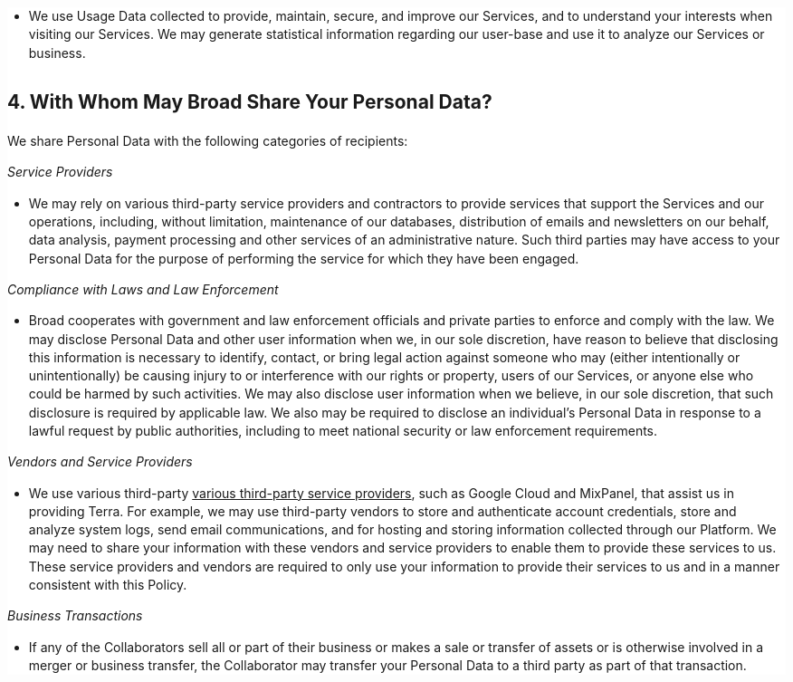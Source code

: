 

- We use Usage Data collected to provide, maintain, secure, and improve
  our Services, and to understand your interests when visiting our
  Services. We may generate statistical information regarding our
  user-base and use it to analyze our Services or business.

## 4. With Whom May Broad Share Your Personal Data?

We share Personal Data with the following categories of recipients:

*Service Providers*

- We may rely on various third-party service providers and contractors
  to provide services that support the Services and our operations,
  including, without limitation, maintenance of our databases,
  distribution of emails and newsletters on our behalf, data analysis,
  payment processing and other services of an administrative nature.
  Such third parties may have access to your Personal Data for the
  purpose of performing the service for which they have been engaged.

*Compliance with Laws and Law Enforcement*

- Broad cooperates with government and law enforcement officials and
  private parties to enforce and comply with the law. We may disclose
  Personal Data and other user information when we, in our sole
  discretion, have reason to believe that disclosing this information is
  necessary to identify, contact, or bring legal action against someone
  who may (either intentionally or unintentionally) be causing injury to
  or interference with our rights or property, users of our Services, or
  anyone else who could be harmed by such activities. We may also
  disclose user information when we believe, in our sole discretion,
  that such disclosure is required by applicable law. We also may be
  required to disclose an individual’s Personal Data in response to a
  lawful request by public authorities, including to meet national
  security or law enforcement requirements.

*Vendors and Service Providers*

- We use various third-party [various third-party service
  providers](https://support.terra.bio/hc/en-us/articles/360039434212),
  such as Google Cloud and MixPanel, that assist us in providing Terra.
  For example, we may use third-party vendors to store and authenticate
  account credentials, store and analyze system logs, send email
  communications, and for hosting and storing information collected
  through our Platform. We may need to share your information with these
  vendors and service providers to enable them to provide these services
  to us. These service providers and vendors are required to only use
  your information to provide their services to us and in a manner
  consistent with this Policy.

*Business Transactions*

- If any of the Collaborators sell all or part of their business or
  makes a sale or transfer of assets or is otherwise involved in a
  merger or business transfer, the Collaborator may transfer your
  Personal Data to a third party as part of that transaction.
